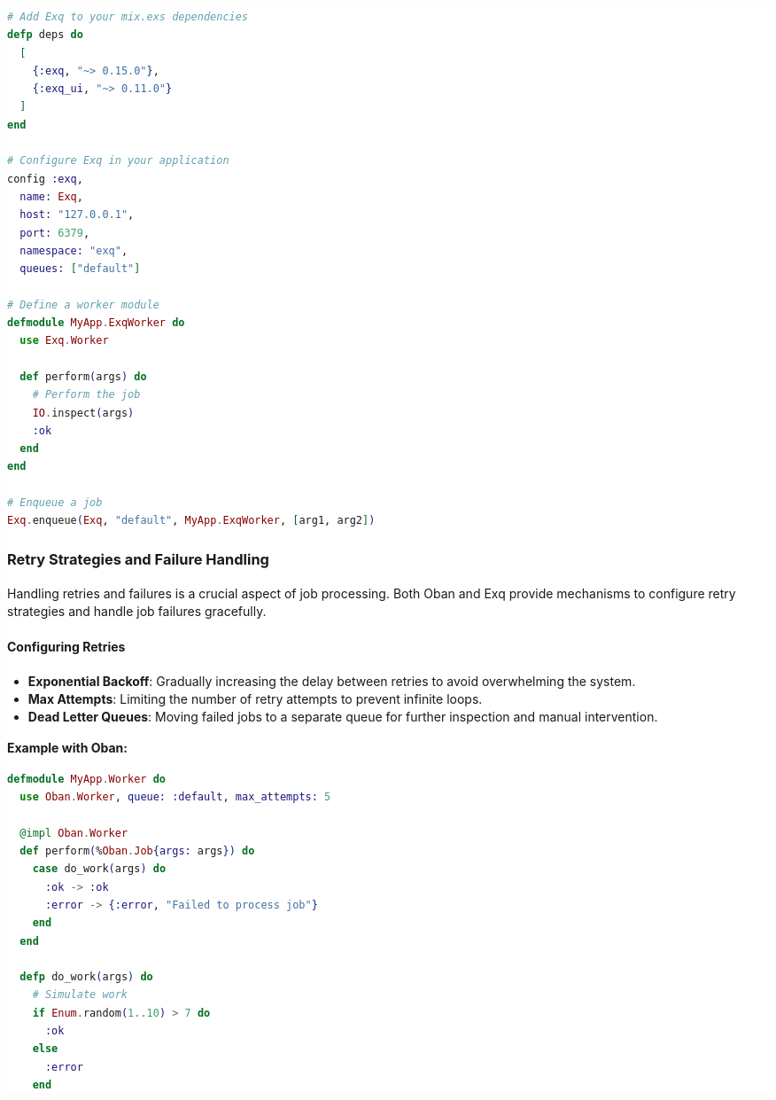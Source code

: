 ```elixir
# Add Exq to your mix.exs dependencies
defp deps do
  [
    {:exq, "~> 0.15.0"},
    {:exq_ui, "~> 0.11.0"}
  ]
end

# Configure Exq in your application
config :exq,
  name: Exq,
  host: "127.0.0.1",
  port: 6379,
  namespace: "exq",
  queues: ["default"]

# Define a worker module
defmodule MyApp.ExqWorker do
  use Exq.Worker

  def perform(args) do
    # Perform the job
    IO.inspect(args)
    :ok
  end
end

# Enqueue a job
Exq.enqueue(Exq, "default", MyApp.ExqWorker, [arg1, arg2])
```

### Retry Strategies and Failure Handling

Handling retries and failures is a crucial aspect of job processing. Both Oban and Exq provide mechanisms to configure retry strategies and handle job failures gracefully.

#### Configuring Retries

- **Exponential Backoff**: Gradually increasing the delay between retries to avoid overwhelming the system.
- **Max Attempts**: Limiting the number of retry attempts to prevent infinite loops.
- **Dead Letter Queues**: Moving failed jobs to a separate queue for further inspection and manual intervention.

**Example with Oban:**

```elixir
defmodule MyApp.Worker do
  use Oban.Worker, queue: :default, max_attempts: 5

  @impl Oban.Worker
  def perform(%Oban.Job{args: args}) do
    case do_work(args) do
      :ok -> :ok
      :error -> {:error, "Failed to process job"}
    end
  end

  defp do_work(args) do
    # Simulate work
    if Enum.random(1..10) > 7 do
      :ok
    else
      :error
    end
```